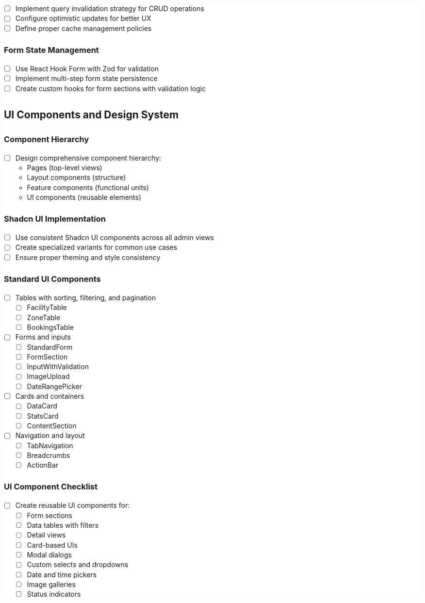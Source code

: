- [ ] Implement query invalidation strategy for CRUD operations
- [ ] Configure optimistic updates for better UX
- [ ] Define proper cache management policies

### Form State Management

- [ ] Use React Hook Form with Zod for validation
- [ ] Implement multi-step form state persistence
- [ ] Create custom hooks for form sections with validation logic

## UI Components and Design System

### Component Hierarchy

- [ ] Design comprehensive component hierarchy:
  - Pages (top-level views)
  - Layout components (structure)
  - Feature components (functional units)
  - UI components (reusable elements)

### Shadcn UI Implementation

- [ ] Use consistent Shadcn UI components across all admin views
- [ ] Create specialized variants for common use cases
- [ ] Ensure proper theming and style consistency

### Standard UI Components

- [ ] Tables with sorting, filtering, and pagination
  - [ ] FacilityTable
  - [ ] ZoneTable
  - [ ] BookingsTable
  
- [ ] Forms and inputs
  - [ ] StandardForm
  - [ ] FormSection
  - [ ] InputWithValidation
  - [ ] ImageUpload
  - [ ] DateRangePicker

- [ ] Cards and containers
  - [ ] DataCard
  - [ ] StatsCard
  - [ ] ContentSection

- [ ] Navigation and layout
  - [ ] TabNavigation
  - [ ] Breadcrumbs
  - [ ] ActionBar

### UI Component Checklist

- [ ] Create reusable UI components for:
  - [ ] Form sections
  - [ ] Data tables with filters
  - [ ] Detail views
  - [ ] Card-based UIs
  - [ ] Modal dialogs
  - [ ] Custom selects and dropdowns
  - [ ] Date and time pickers
  - [ ] Image galleries
  - [ ] Status indicators
